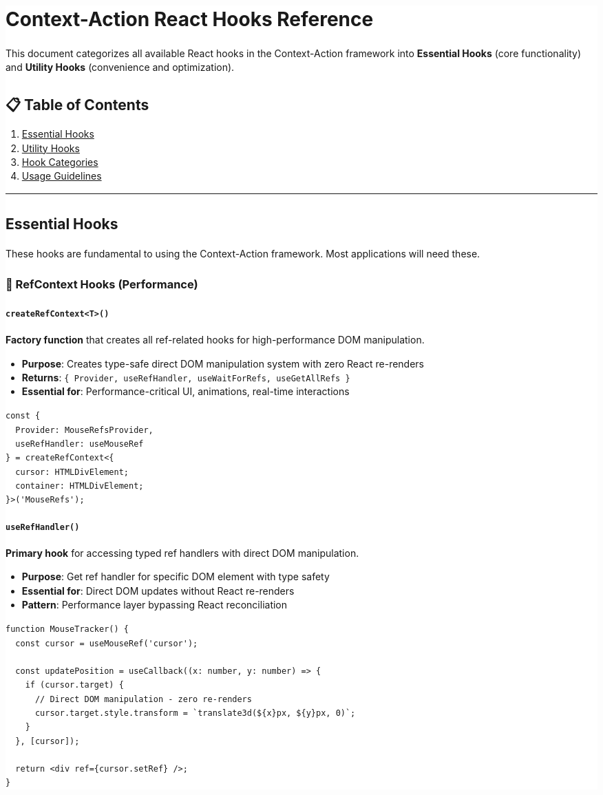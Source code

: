 # Context-Action React Hooks Reference

This document categorizes all available React hooks in the Context-Action framework into **Essential Hooks** (core functionality) and **Utility Hooks** (convenience and optimization).

## 📋 Table of Contents

1. [Essential Hooks](#essential-hooks)
2. [Utility Hooks](#utility-hooks)
3. [Hook Categories](#hook-categories)
4. [Usage Guidelines](#usage-guidelines)

---

## Essential Hooks

These hooks are fundamental to using the Context-Action framework. Most applications will need these.

### 🔧 RefContext Hooks (Performance)

#### `createRefContext<T>()`
**Factory function** that creates all ref-related hooks for high-performance DOM manipulation.
- **Purpose**: Creates type-safe direct DOM manipulation system with zero React re-renders
- **Returns**: `{ Provider, useRefHandler, useWaitForRefs, useGetAllRefs }`
- **Essential for**: Performance-critical UI, animations, real-time interactions

```tsx
const {
  Provider: MouseRefsProvider,
  useRefHandler: useMouseRef
} = createRefContext<{
  cursor: HTMLDivElement;
  container: HTMLDivElement;
}>('MouseRefs');
```

#### `useRefHandler()`
**Primary hook** for accessing typed ref handlers with direct DOM manipulation.
- **Purpose**: Get ref handler for specific DOM element with type safety
- **Essential for**: Direct DOM updates without React re-renders
- **Pattern**: Performance layer bypassing React reconciliation

```tsx
function MouseTracker() {
  const cursor = useMouseRef('cursor');
  
  const updatePosition = useCallback((x: number, y: number) => {
    if (cursor.target) {
      // Direct DOM manipulation - zero re-renders
      cursor.target.style.transform = `translate3d(${x}px, ${y}px, 0)`;
    }
  }, [cursor]);
  
  return <div ref={cursor.setRef} />;
}
```
